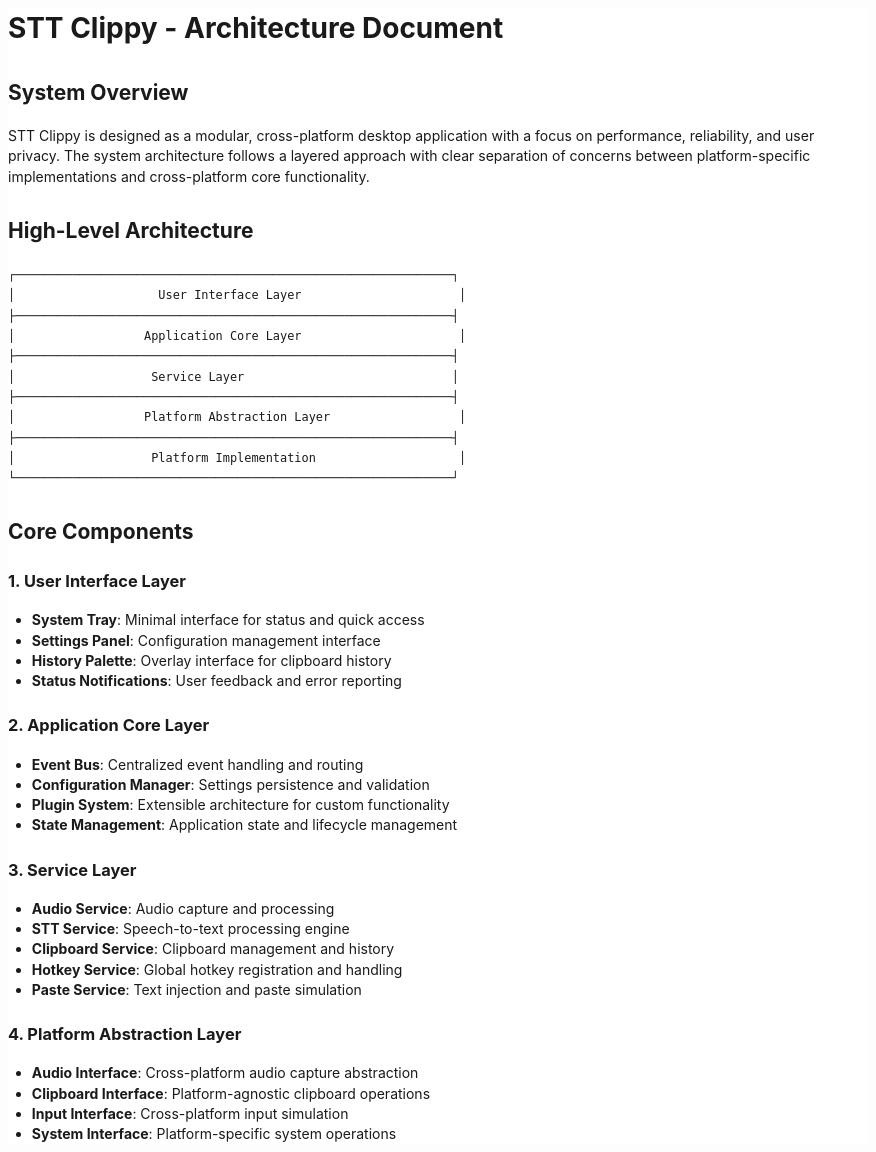 # STT Clippy - Architecture Document

## System Overview

STT Clippy is designed as a modular, cross-platform desktop application with a focus on performance, reliability, and user privacy. The system architecture follows a layered approach with clear separation of concerns between platform-specific implementations and cross-platform core functionality.

## High-Level Architecture

```
┌─────────────────────────────────────────────────────────────┐
│                    User Interface Layer                      │
├─────────────────────────────────────────────────────────────┤
│                  Application Core Layer                      │
├─────────────────────────────────────────────────────────────┤
│                   Service Layer                             │
├─────────────────────────────────────────────────────────────┤
│                  Platform Abstraction Layer                  │
├─────────────────────────────────────────────────────────────┤
│                   Platform Implementation                    │
└─────────────────────────────────────────────────────────────┘
```

## Core Components

### 1. User Interface Layer
- **System Tray**: Minimal interface for status and quick access
- **Settings Panel**: Configuration management interface
- **History Palette**: Overlay interface for clipboard history
- **Status Notifications**: User feedback and error reporting

### 2. Application Core Layer
- **Event Bus**: Centralized event handling and routing
- **Configuration Manager**: Settings persistence and validation
- **Plugin System**: Extensible architecture for custom functionality
- **State Management**: Application state and lifecycle management

### 3. Service Layer
- **Audio Service**: Audio capture and processing
- **STT Service**: Speech-to-text processing engine
- **Clipboard Service**: Clipboard management and history
- **Hotkey Service**: Global hotkey registration and handling
- **Paste Service**: Text injection and paste simulation

### 4. Platform Abstraction Layer
- **Audio Interface**: Cross-platform audio capture abstraction
- **Clipboard Interface**: Platform-agnostic clipboard operations
- **Input Interface**: Cross-platform input simulation
- **System Interface**: Platform-specific system operations
